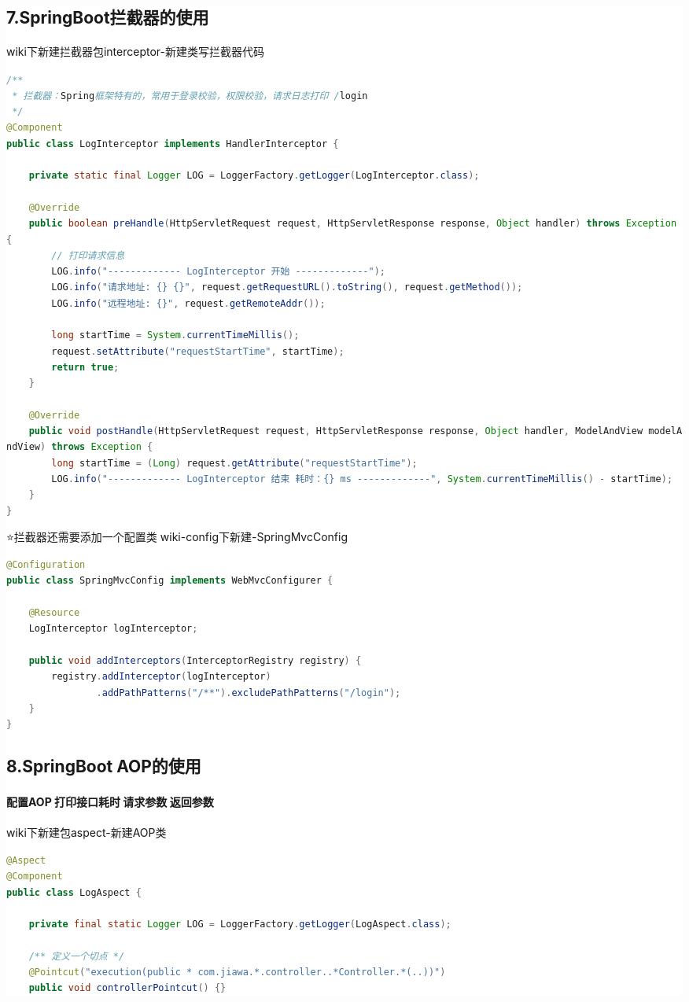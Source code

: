 ## 7.SpringBoot拦截器的使用
wiki下新建拦截器包interceptor-新建类写拦截器代码
```java
/**
 * 拦截器：Spring框架特有的，常用于登录校验，权限校验，请求日志打印 /login
 */
@Component
public class LogInterceptor implements HandlerInterceptor {

    private static final Logger LOG = LoggerFactory.getLogger(LogInterceptor.class);

    @Override
    public boolean preHandle(HttpServletRequest request, HttpServletResponse response, Object handler) throws Exception {
        // 打印请求信息
        LOG.info("------------- LogInterceptor 开始 -------------");
        LOG.info("请求地址: {} {}", request.getRequestURL().toString(), request.getMethod());
        LOG.info("远程地址: {}", request.getRemoteAddr());

        long startTime = System.currentTimeMillis();
        request.setAttribute("requestStartTime", startTime);
        return true;
    }

    @Override
    public void postHandle(HttpServletRequest request, HttpServletResponse response, Object handler, ModelAndView modelAndView) throws Exception {
        long startTime = (Long) request.getAttribute("requestStartTime");
        LOG.info("------------- LogInterceptor 结束 耗时：{} ms -------------", System.currentTimeMillis() - startTime);
    }
}
```
⭐拦截器还需要添加一个配置类
wiki-config下新建-SpringMvcConfig
```java
@Configuration
public class SpringMvcConfig implements WebMvcConfigurer {

    @Resource
    LogInterceptor logInterceptor;

    public void addInterceptors(InterceptorRegistry registry) {
        registry.addInterceptor(logInterceptor)
                .addPathPatterns("/**").excludePathPatterns("/login");
    }
}
```
## 8.SpringBoot AOP的使用
#### 配置AOP 打印接口耗时 请求参数 返回参数
wiki下新建包aspect-新建AOP类
```java
@Aspect
@Component
public class LogAspect {

    private final static Logger LOG = LoggerFactory.getLogger(LogAspect.class);

    /** 定义一个切点 */
    @Pointcut("execution(public * com.jiawa.*.controller..*Controller.*(..))")
    public void controllerPointcut() {}

```